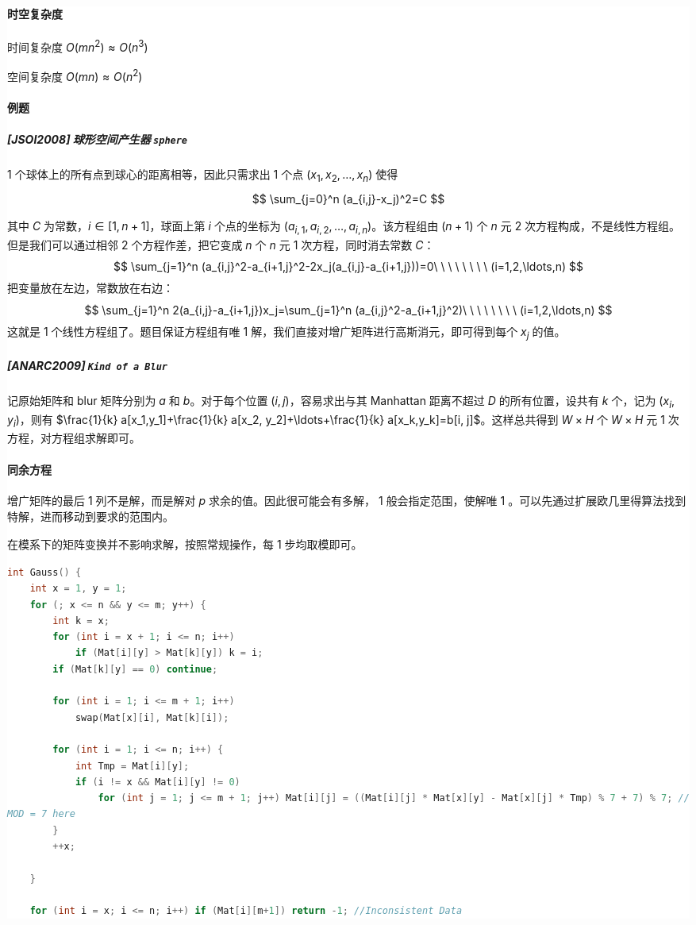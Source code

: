 

#### 时空复杂度

时间复杂度 $O(mn^2)\approx O(n^3)$

空间复杂度 $O(mn)\approx O(n^2)$



#### 例题

##### $[\text{JSOI}2008]$ 球形空间产生器 $\texttt{sphere}$

$1$ 个球体上的所有点到球心的距离相等，因此只需求出 $1$ 个点 $(x_1, x_2, \ldots , x_n)$ 使得
$$
\sum_{j=0}^n (a_{i,j}-x_j)^2=C
$$

其中 $C$ 为常数，$i\in [1, n+1]$，球面上第 $i$ 个点的坐标为 $(a_{i,1},a_{i,2},\ldots,a_{i,n})$。该方程组由 $(n+1)$ 个 $n$ 元 $2$ 次方程构成，不是线性方程组。但是我们可以通过相邻 $2$ 个方程作差，把它变成 $n$ 个 $n$ 元 $1$ 次方程，同时消去常数 $C$：
$$
\sum_{j=1}^n (a_{i,j}^2-a_{i+1,j}^2-2x_j(a_{i,j}-a_{i+1,j}))=0\ \ \ \ \ \ \ \ (i=1,2,\ldots,n)
$$
把变量放在左边，常数放在右边：
$$
\sum_{j=1}^n 2(a_{i,j}-a_{i+1,j})x_j=\sum_{j=1}^n (a_{i,j}^2-a_{i+1,j}^2)\ \ \ \ \ \ \ \ (i=1,2,\ldots,n)
$$
这就是 $1$ 个线性方程组了。题目保证方程组有唯 $1$ 解，我们直接对增广矩阵进行高斯消元，即可得到每个 $x_j$ 的值。

##### $[\text{ANARC}2009]\ \texttt{Kind of a Blur}$

记原始矩阵和 $\text{blur}$ 矩阵分别为 $a$ 和 $b$。对于每个位置 $(i,j)$，容易求出与其 $\text{Manhattan}$ 距离不超过 $D$ 的所有位置，设共有 $k$ 个，记为 $(x_i,y_i)$，则有 $\frac{1}{k} a[x_1,y_1]+\frac{1}{k} a[x_2, y_2]+\ldots+\frac{1}{k} a[x_k,y_k]=b[i, j]$。这样总共得到 $W\times H$ 个 $W\times H$ 元 $1$ 次方程，对方程组求解即可。




#### 同余方程

增广矩阵的最后 $1$ 列不是解，而是解对 $p$ 求余的值。因此很可能会有多解， $1$ 般会指定范围，使解唯 $1$ 。可以先通过扩展欧几里得算法找到特解，进而移动到要求的范围内。

在模系下的矩阵变换并不影响求解，按照常规操作，每 $1$ 步均取模即可。

```cpp
int Gauss() {
	int x = 1, y = 1;
	for (; x <= n && y <= m; y++) {
		int k = x;
		for (int i = x + 1; i <= n; i++)
			if (Mat[i][y] > Mat[k][y]) k = i;
		if (Mat[k][y] == 0) continue;

		for (int i = 1; i <= m + 1; i++)
			swap(Mat[x][i], Mat[k][i]);

		for (int i = 1; i <= n; i++) {
			int Tmp = Mat[i][y];
			if (i != x && Mat[i][y] != 0)
				for (int j = 1; j <= m + 1; j++) Mat[i][j] = ((Mat[i][j] * Mat[x][y] - Mat[x][j] * Tmp) % 7 + 7) % 7; //MOD = 7 here
		}
		++x;

	}

	for (int i = x; i <= n; i++) if (Mat[i][m+1]) return -1; //Inconsistent Data

```